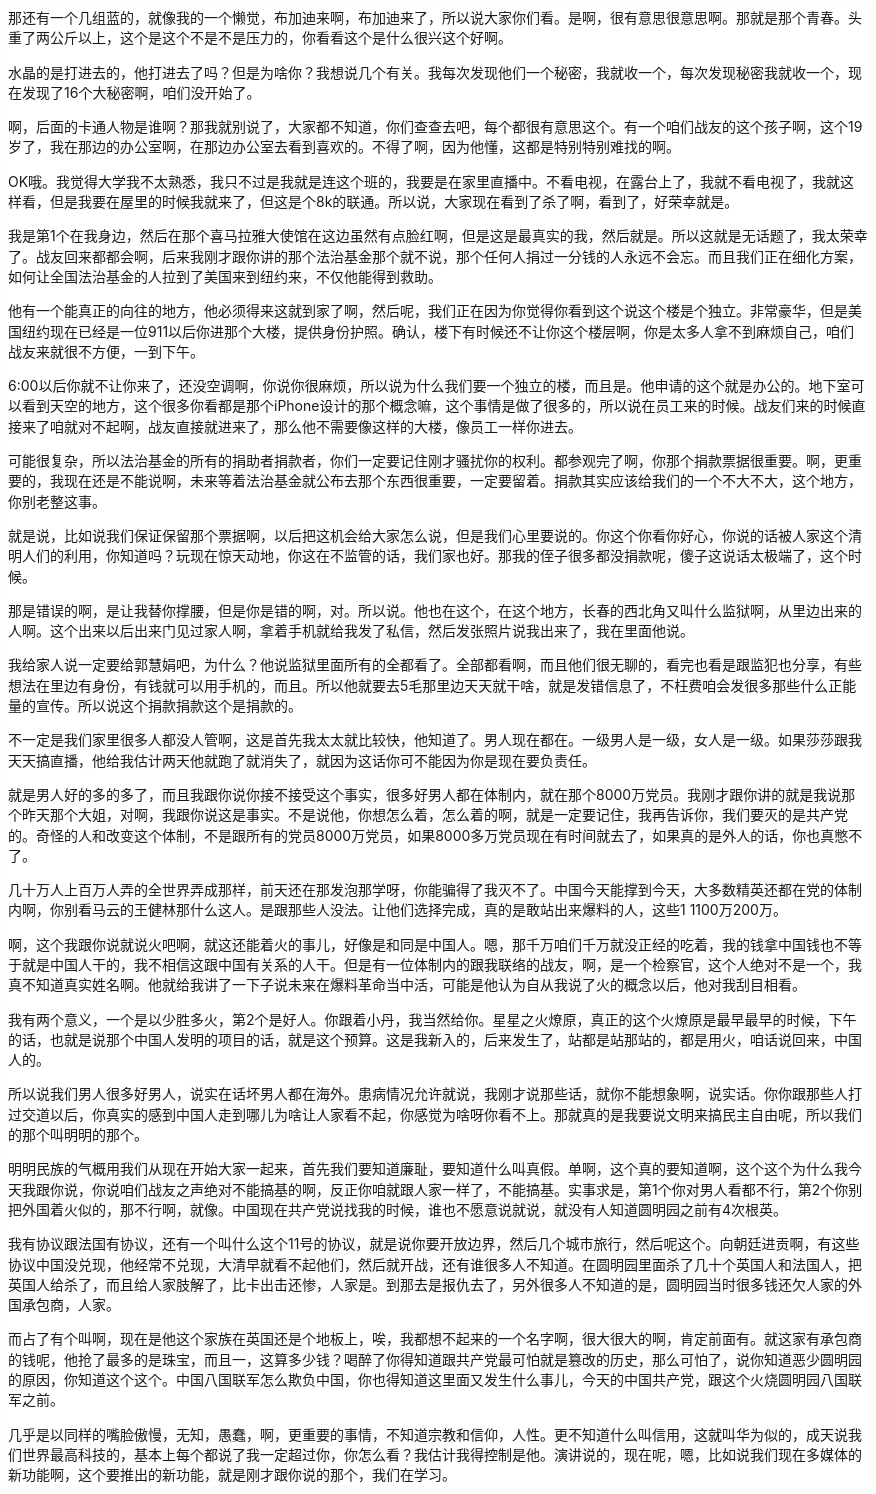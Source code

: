   那还有一个几组蓝的，就像我的一个懒觉，布加迪来啊，布加迪来了，所以说大家你们看。是啊，很有意思很意思啊。那就是那个青春。头重了两公斤以上，这个是这个不是不是压力的，你看看这个是什么很兴这个好啊。

  水晶的是打进去的，他打进去了吗？但是为啥你？我想说几个有关。我每次发现他们一个秘密，我就收一个，每次发现秘密我就收一个，现在发现了16个大秘密啊，咱们没开始了。

  啊，后面的卡通人物是谁啊？那我就别说了，大家都不知道，你们查查去吧，每个都很有意思这个。有一个咱们战友的这个孩子啊，这个19岁了，我在那边的办公室啊，在那边办公室去看到喜欢的。不得了啊，因为他懂，这都是特别特别难找的啊。

  OK哦。我觉得大学我不太熟悉，我只不过是我就是连这个班的，我要是在家里直播中。不看电视，在露台上了，我就不看电视了，我就这样看，但是我要在屋里的时候我就来了，但这是个8k的联通。所以说，大家现在看到了杀了啊，看到了，好荣幸就是。

  我是第1个在我身边，然后在那个喜马拉雅大使馆在这边虽然有点脸红啊，但是这是最真实的我，然后就是。所以这就是无话题了，我太荣幸了。战友回来都都会啊，后来我刚才跟你讲的那个法治基金那个就不说，那个任何人捐过一分钱的人永远不会忘。而且我们正在细化方案，如何让全国法治基金的人拉到了美国来到纽约来，不仅他能得到救助。

  他有一个能真正的向往的地方，他必须得来这就到家了啊，然后呢，我们正在因为你觉得你看到这个说这个楼是个独立。非常豪华，但是美国纽约现在已经是一位911以后你进那个大楼，提供身份护照。确认，楼下有时候还不让你这个楼层啊，你是太多人拿不到麻烦自己，咱们战友来就很不方便，一到下午。

  6:00以后你就不让你来了，还没空调啊，你说你很麻烦，所以说为什么我们要一个独立的楼，而且是。他申请的这个就是办公的。地下室可以看到天空的地方，这个很多你看都是那个iPhone设计的那个概念嘛，这个事情是做了很多的，所以说在员工来的时候。战友们来的时候直接来了咱就对不起啊，战友直接就进来了，那么他不需要像这样的大楼，像员工一样你进去。

  可能很复杂，所以法治基金的所有的捐助者捐款者，你们一定要记住刚才骚扰你的权利。都参观完了啊，你那个捐款票据很重要。啊，更重要的，我现在还是不能说啊，未来等着法治基金就公布去那个东西很重要，一定要留着。捐款其实应该给我们的一个不大不大，这个地方，你别老整这事。

  就是说，比如说我们保证保留那个票据啊，以后把这机会给大家怎么说，但是我们心里要说的。你这个你看你好心，你说的话被人家这个清明人们的利用，你知道吗？玩现在惊天动地，你这在不监管的话，我们家也好。那我的侄子很多都没捐款呢，傻子这说话太极端了，这个时候。

  那是错误的啊，是让我替你撑腰，但是你是错的啊，对。所以说。他也在这个，在这个地方，长春的西北角又叫什么监狱啊，从里边出来的人啊。这个出来以后出来门见过家人啊，拿着手机就给我发了私信，然后发张照片说我出来了，我在里面他说。

  我给家人说一定要给郭慧娟吧，为什么？他说监狱里面所有的全都看了。全部都看啊，而且他们很无聊的，看完也看是跟监犯也分享，有些想法在里边有身份，有钱就可以用手机的，而且。所以他就要去5毛那里边天天就干啥，就是发错信息了，不枉费咱会发很多那些什么正能量的宣传。所以说这个捐款捐款这个是捐款的。

  不一定是我们家里很多人都没人管啊，这是首先我太太就比较快，他知道了。男人现在都在。一级男人是一级，女人是一级。如果莎莎跟我天天搞直播，他给我估计两天他就跑了就消失了，就因为这话你可不能因为你是现在要负责任。

  就是男人好的多的多了，而且我跟你说你接不接受这个事实，很多好男人都在体制内，就在那个8000万党员。我刚才跟你讲的就是我说那个昨天那个大姐，对啊，我跟你说这是事实。不是说他，你想怎么着，怎么着的啊，就是一定要记住，我再告诉你，我们要灭的是共产党的。奇怪的人和改变这个体制，不是跟所有的党员8000万党员，如果8000多万党员现在有时间就去了，如果真的是外人的话，你也真憋不了。

  几十万人上百万人弄的全世界弄成那样，前天还在那发泡那学呀，你能骗得了我灭不了。中国今天能撑到今天，大多数精英还都在党的体制内啊，你别看马云的王健林那什么这人。是跟那些人没法。让他们选择完成，真的是敢站出来爆料的人，这些1 1100万200万。

  啊，这个我跟你说就说火吧啊，就这还能着火的事儿，好像是和同是中国人。嗯，那千万咱们千万就没正经的吃着，我的钱拿中国钱也不等于就是中国人干的，我不相信这跟中国有关系的人干。但是有一位体制内的跟我联络的战友，啊，是一个检察官，这个人绝对不是一个，我真不知道真实姓名啊。他就给我讲了一下子说未来在爆料革命当中活，可能是他认为自从我说了火的概念以后，他对我刮目相看。

  我有两个意义，一个是以少胜多火，第2个是好人。你跟着小丹，我当然给你。星星之火燎原，真正的这个火燎原是最早最早的时候，下午的话，也就是说那个中国人发明的项目的话，就是这个预算。这是我新入的，后来发生了，站都是站那站的，都是用火，咱话说回来，中国人的。

  所以说我们男人很多好男人，说实在话坏男人都在海外。患病情况允许就说，我刚才说那些话，就你不能想象啊，说实话。你你跟那些人打过交道以后，你真实的感到中国人走到哪儿为啥让人家看不起，你感觉为啥呀你看不上。那就真的是我要说文明来搞民主自由呢，所以我们的那个叫明明的那个。

  明明民族的气概用我们从现在开始大家一起来，首先我们要知道廉耻，要知道什么叫真假。单啊，这个真的要知道啊，这个这个为什么我今天我跟你说，你说咱们战友之声绝对不能搞基的啊，反正你咱就跟人家一样了，不能搞基。实事求是，第1个你对男人看都不行，第2个你别把外国着火似的，那不行啊，就像。中国现在共产党说找我的时候，谁也不愿意说就说，就没有人知道圆明园之前有4次根英。

  我有协议跟法国有协议，还有一个叫什么这个11号的协议，就是说你要开放边界，然后几个城市旅行，然后呢这个。向朝廷进贡啊，有这些协议中国没兑现，他经常不兑现，大清早就看不起他们，然后就开战，还有谁很多人不知道。在圆明园里面杀了几十个英国人和法国人，把英国人给杀了，而且给人家肢解了，比卡出击还惨，人家是。到那去是报仇去了，另外很多人不知道的是，圆明园当时很多钱还欠人家的外国承包商，人家。

  而占了有个叫啊，现在是他这个家族在英国还是个地板上，唉，我都想不起来的一个名字啊，很大很大的啊，肯定前面有。就这家有承包商的钱呢，他抢了最多的是珠宝，而且一，这算多少钱？喝醉了你得知道跟共产党最可怕就是篡改的历史，那么可怕了，说你知道恶少圆明园的原因，你知道这个这个。中国八国联军怎么欺负中国，你也得知道这里面又发生什么事儿，今天的中国共产党，跟这个火烧圆明园八国联军之前。

  几乎是以同样的嘴脸傲慢，无知，愚蠢，啊，更重要的事情，不知道宗教和信仰，人性。更不知道什么叫信用，这就叫华为似的，成天说我们世界最高科技的，基本上每个都说了我一定超过你，你怎么看？我估计我得控制是他。演讲说的，现在呢，嗯，比如说我们现在多媒体的新功能啊，这个要推出的新功能，就是刚才跟你说的那个，我们在学习。
